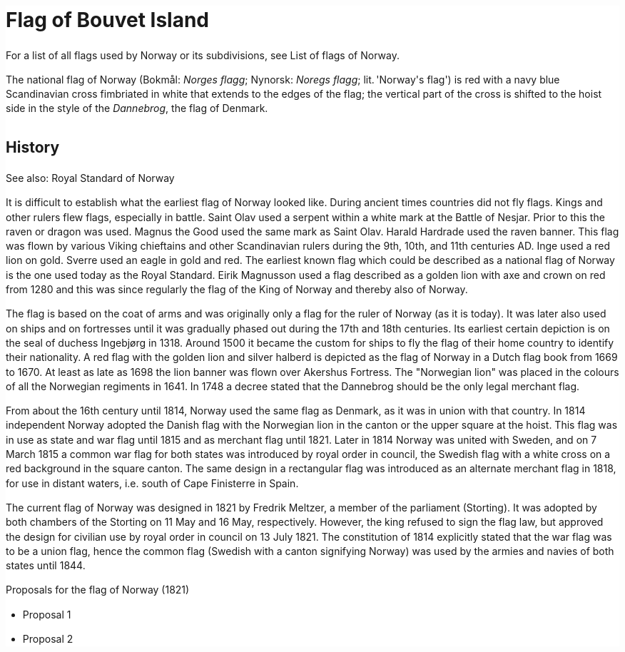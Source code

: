 # Flag of Bouvet Island

For a list of all flags used by Norway or its subdivisions, see List of flags of Norway.

The national flag of Norway (Bokmål: *Norges flagg*; Nynorsk: *Noregs flagg*; lit. 'Norway's flag') is red with a navy blue Scandinavian cross fimbriated in white that extends to the edges of the flag; the vertical part of the cross is shifted to the hoist side in the style of the *Dannebrog*, the flag of Denmark.

## History

See also: Royal Standard of Norway

It is difficult to establish what the earliest flag of Norway looked like. During ancient times countries did not fly flags. Kings and other rulers flew flags, especially in battle. Saint Olav used a serpent within a white mark at the Battle of Nesjar. Prior to this the raven or dragon was used. Magnus the Good used the same mark as Saint Olav. Harald Hardrade used the raven banner. This flag was flown by various Viking chieftains and other Scandinavian rulers during the 9th, 10th, and 11th centuries AD. Inge used a red lion on gold. Sverre used an eagle in gold and red. The earliest known flag which could be described as a national flag of Norway is the one used today as the Royal Standard. Eirik Magnusson used a flag described as a golden lion with axe and crown on red from 1280 and this was since regularly the flag of the King of Norway and thereby also of Norway.

The flag is based on the coat of arms and was originally only a flag for the ruler of Norway (as it is today). It was later also used on ships and on fortresses until it was gradually phased out during the 17th and 18th centuries. Its earliest certain depiction is on the seal of duchess Ingebjørg in 1318. Around 1500 it became the custom for ships to fly the flag of their home country to identify their nationality. A red flag with the golden lion and silver halberd is depicted as the flag of Norway in a Dutch flag book from 1669 to 1670. At least as late as 1698 the lion banner was flown over Akershus Fortress. The "Norwegian lion" was placed in the colours of all the Norwegian regiments in 1641. In 1748 a decree stated that the Dannebrog should be the only legal merchant flag.

From about the 16th century until 1814, Norway used the same flag as Denmark, as it was in union with that country. In 1814 independent Norway adopted the Danish flag with the Norwegian lion in the canton or the upper square at the hoist. This flag was in use as state and war flag until 1815 and as merchant flag until 1821. Later in 1814 Norway was united with Sweden, and on 7 March 1815 a common war flag for both states was introduced by royal order in council, the Swedish flag with a white cross on a red background in the square canton. The same design in a rectangular flag was introduced as an alternate merchant flag in 1818, for use in distant waters, i.e. south of Cape Finisterre in Spain.

The current flag of Norway was designed in 1821 by Fredrik Meltzer, a member of the parliament (Storting). It was adopted by both chambers of the Storting on 11 May and 16 May, respectively. However, the king refused to sign the flag law, but approved the design for civilian use by royal order in council on 13 July 1821. The constitution of 1814 explicitly stated that the war flag was to be a union flag, hence the common flag (Swedish with a canton signifying Norway) was used by the armies and navies of both states until 1844.

Proposals for the flag of Norway (1821)

-  Proposal 1

-  Proposal 2

